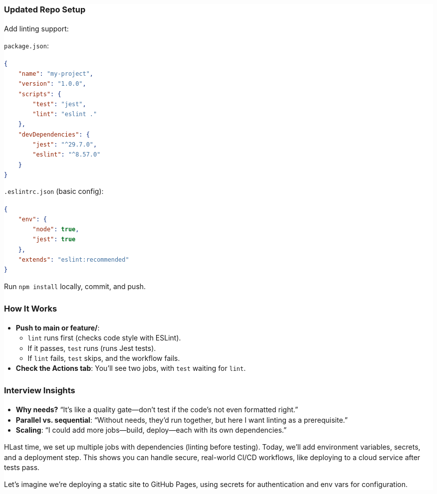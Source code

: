 ### Updated Repo Setup

Add linting support:

`package.json`:

```json
{
    "name": "my-project",
    "version": "1.0.0",
    "scripts": {
        "test": "jest",
        "lint": "eslint ."
    },
    "devDependencies": {
        "jest": "^29.7.0",
        "eslint": "^8.57.0"
    }
}
```

`.eslintrc.json` (basic config):

```json
{
    "env": {
        "node": true,
        "jest": true
    },
    "extends": "eslint:recommended"
}
```

Run `npm install` locally, commit, and push.

### How It Works

- **Push to main or feature/**: 
    - `lint` runs first (checks code style with ESLint).
    - If it passes, `test` runs (runs Jest tests).
    - If `lint` fails, `test` skips, and the workflow fails.
- **Check the Actions tab**: You’ll see two jobs, with `test` waiting for `lint`.

### Interview Insights

- **Why needs?** “It’s like a quality gate—don’t test if the code’s not even formatted right.”
- **Parallel vs. sequential**: “Without needs, they’d run together, but here I want linting as a prerequisite.”
- **Scaling**: “I could add more jobs—build, deploy—each with its own dependencies.”

HLast time, we set up multiple jobs with dependencies (linting before testing). Today, we’ll add environment variables, secrets, and a deployment step. This shows you can handle secure, real-world CI/CD workflows, like deploying to a cloud service after tests pass.

Let’s imagine we’re deploying a static site to GitHub Pages, using secrets for authentication and env vars for configuration.
